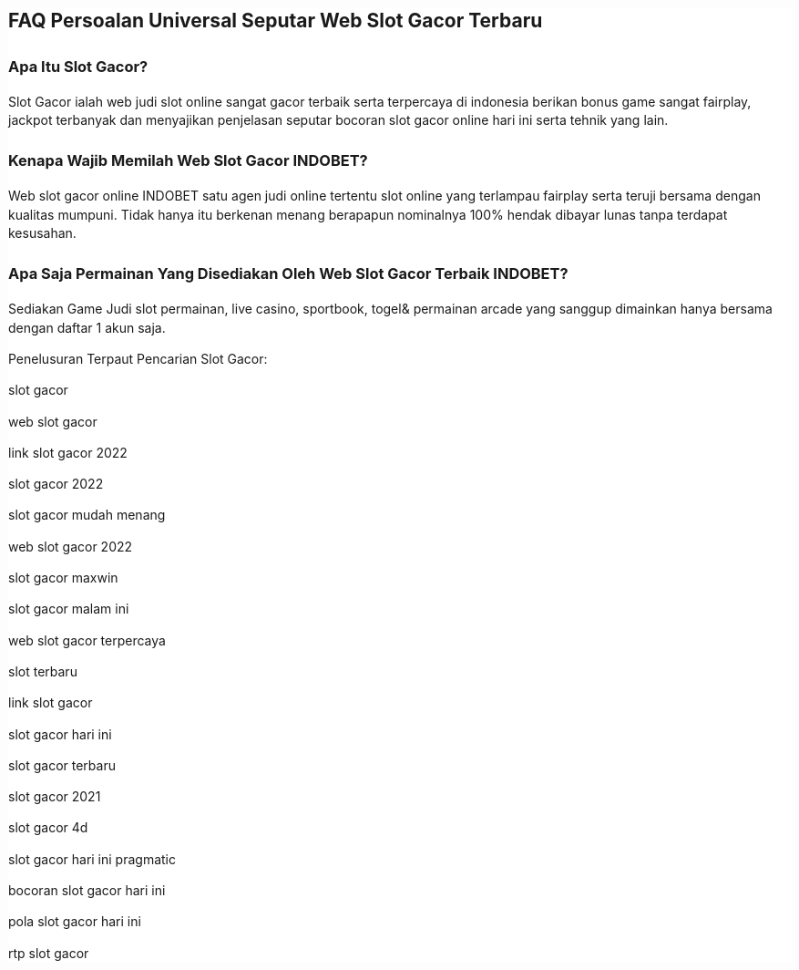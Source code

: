 ## FAQ Persoalan Universal Seputar Web Slot Gacor Terbaru

### Apa Itu Slot Gacor?

Slot Gacor ialah web judi slot online sangat gacor terbaik serta terpercaya di indonesia berikan bonus game sangat fairplay, jackpot terbanyak dan menyajikan penjelasan seputar bocoran slot gacor online hari ini serta tehnik yang lain.

### Kenapa Wajib Memilah Web Slot Gacor INDOBET?

Web slot gacor online INDOBET satu agen judi online tertentu slot online yang terlampau fairplay serta teruji bersama dengan kualitas mumpuni. Tidak hanya itu berkenan menang berapapun nominalnya 100% hendak dibayar lunas tanpa terdapat kesusahan.

### Apa Saja Permainan Yang Disediakan Oleh Web Slot Gacor Terbaik INDOBET?

Sediakan Game Judi slot permainan, live casino, sportbook, togel&amp; permainan arcade yang sanggup dimainkan hanya bersama dengan daftar 1 akun saja.

Penelusuran Terpaut Pencarian Slot Gacor:

slot gacor

web slot gacor

link slot gacor 2022

slot gacor 2022

slot gacor mudah menang

web slot gacor 2022

slot gacor maxwin

slot gacor malam ini

web slot gacor terpercaya

slot terbaru

link slot gacor

slot gacor hari ini

slot gacor terbaru

slot gacor 2021

slot gacor 4d

slot gacor hari ini pragmatic

bocoran slot gacor hari ini

pola slot gacor hari ini

rtp slot gacor
